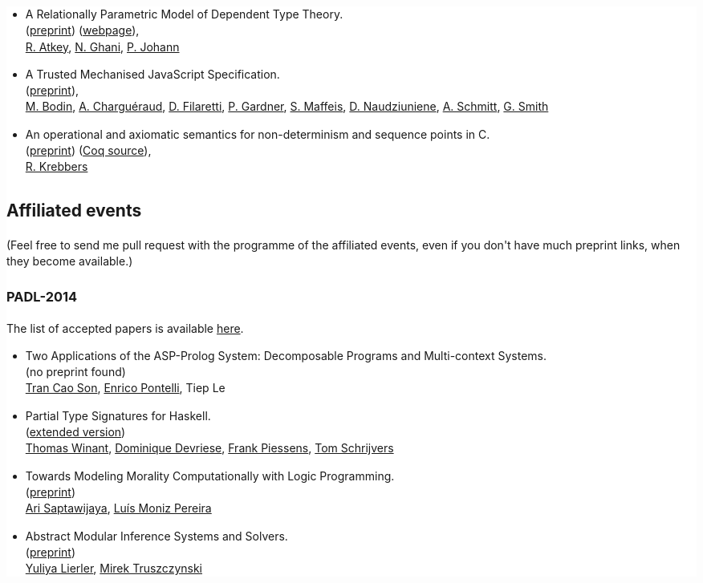 - A Relationally Parametric Model of Dependent Type Theory.   
  ([preprint](http://bentnib.org/dtt-parametricity.pdf))
  ([webpage](http://bentnib.org/dtt-parametricity.html)),  
  [R. Atkey](http://bentnib.org/),
  [N. Ghani](https://personal.cis.strath.ac.uk/neil.ghani/),
  [P. Johann](https://personal.cis.strath.ac.uk/patricia.johann/)

- A Trusted Mechanised JavaScript Specification.   
  ([preprint](http://hal.inria.fr/docs/00/91/01/35/PDF/jscert_popl.pdf)),  
  [M. Bodin](http://people.irisa.fr/Martin.Bodin/),
  [A. Charguéraud](http://www.chargueraud.org/),
  [D. Filaretti](https://dfilaretti.wordpress.com/about/),
  [P. Gardner](http://www.doc.ic.ac.uk/~pg/),
  [S. Maffeis](http://www.doc.ic.ac.uk/~maffeis/),
  [D. Naudziuniene](http://www.doc.ic.ac.uk/~dn911/),
  [A. Schmitt](http://www.irisa.fr/celtique/aschmitt/),
  [G. Smith](http://www.doc.ic.ac.uk/~gds/)

- An operational and axiomatic semantics for non-determinism and sequence points in C.   
  ([preprint](http://robbertkrebbers.nl/research/articles/expressions.pdf))
  ([Coq source](http://github.com/robbertkrebbers/ch2o)),  
  [R. Krebbers](http://robbertkrebbers.nl/)


## Affiliated events

(Feel free to send me pull request with the programme of the
affiliated events, even if you don't have much preprint links, when
they become available.)

### PADL-2014

The list of accepted papers is available [here](http://www.ist.unomaha.edu/padl2014/papers.html).

- Two Applications of the ASP-Prolog System: Decomposable Programs and Multi-context Systems.  
  (no preprint found)  
  [Tran Cao Son](http://www.cs.nmsu.edu/~tson/),
  [Enrico Pontelli](http://www.cs.nmsu.edu/~epontell/),
  Tiep Le

- Partial Type Signatures for Haskell.  
  ([extended version](http://people.cs.kuleuven.be/~dominique.devriese/hpts-ext.pdf))  
  [Thomas Winant](https://distrinet.cs.kuleuven.be/people/showMember.do?memberID=u0077815),
  [Dominique Devriese](https://distrinet.cs.kuleuven.be/people/showMember.do?memberID=u0043379),
  [Frank Piessens](https://distrinet.cs.kuleuven.be/people/showMember.do?memberID=u0018905),
  [Tom Schrijvers](http://users.ugent.be/~tschrijv/)

- Towards Modeling Morality Computationally with Logic Programming.  
  ([preprint](http://centria.di.fct.unl.pt/~lmp/publications/online-papers/padl-14.pdf))  
  [Ari Saptawijaya](http://unl-pt.academia.edu/AriSaptawijaya),
  [Luís Moniz Pereira](http://centria.di.fct.unl.pt/~lmp/)

- Abstract Modular Inference Systems and Solvers.  
  ([preprint](http://www.cs.utexas.edu/users/tag/papers-ailab2/ams-aspocp.pdf))    
  [Yuliya Lierler](http://faculty.ist.unomaha.edu/ylierler/),
  [Mirek Truszczynski](http://www.cs.uky.edu/~mirek/)
